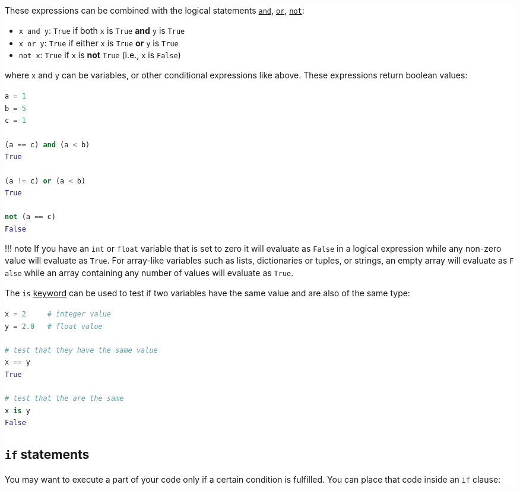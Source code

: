 These expressions can be combined with the logical statements
[`and`](https://www.w3schools.com/python/ref_keyword_and.asp),
[`or`](https://www.w3schools.com/python/ref_keyword_or.asp),
[`not`](https://www.w3schools.com/python/ref_keyword_not.asp):

 * `x and y`: `True` if both `x` is `True` **and** `y` is `True`
 * `x or y`: `True` if either `x` is `True` **or** `y` is `True`
 * `not x`: `True` if `x` is **not** `True` (i.e., `x` is `False`)

where `x` and `y` can be variables, or other conditional expressions like above. These expressions
return boolean values:

```python
a = 1
b = 5
c = 1

(a == c) and (a < b)
True

(a != c) or (a < b)
True

not (a == c)
False
```

!!! note
    If you have an `int` or `float` variable that is set to zero it will evaluate as `False` in
    a logical expression while any non-zero value will evaluate as `True`. For array-like variables
    such as lists, dictionaries or tuples, or strings, an empty array will evaluate as `False` while
    an array containing any number of values will evaluate as `True`.

The `is` [keyword](glossary.md#keyword) can be used to test if two variables have the same value and are also of the
same type:

```python
x = 2     # integer value
y = 2.0   # float value

# test that they have the same value
x == y
True

# test that the are the same
x is y
False
```

## `if` statements

You may want to execute a part of your code only if a certain condition is fulfilled. You can place
that code inside an `if` clause:
